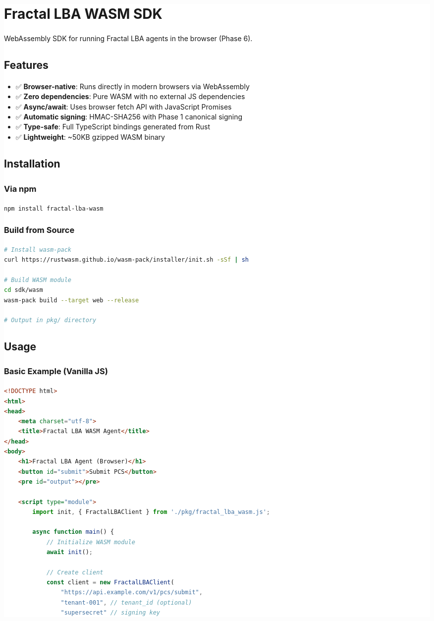 # Fractal LBA WASM SDK

WebAssembly SDK for running Fractal LBA agents in the browser (Phase 6).

## Features

- ✅ **Browser-native**: Runs directly in modern browsers via WebAssembly
- ✅ **Zero dependencies**: Pure WASM with no external JS dependencies
- ✅ **Async/await**: Uses browser fetch API with JavaScript Promises
- ✅ **Automatic signing**: HMAC-SHA256 with Phase 1 canonical signing
- ✅ **Type-safe**: Full TypeScript bindings generated from Rust
- ✅ **Lightweight**: ~50KB gzipped WASM binary

## Installation

### Via npm

```bash
npm install fractal-lba-wasm
```

### Build from Source

```bash
# Install wasm-pack
curl https://rustwasm.github.io/wasm-pack/installer/init.sh -sSf | sh

# Build WASM module
cd sdk/wasm
wasm-pack build --target web --release

# Output in pkg/ directory
```

## Usage

### Basic Example (Vanilla JS)

```html
<!DOCTYPE html>
<html>
<head>
    <meta charset="utf-8">
    <title>Fractal LBA WASM Agent</title>
</head>
<body>
    <h1>Fractal LBA Agent (Browser)</h1>
    <button id="submit">Submit PCS</button>
    <pre id="output"></pre>

    <script type="module">
        import init, { FractalLBAClient } from './pkg/fractal_lba_wasm.js';

        async function main() {
            // Initialize WASM module
            await init();

            // Create client
            const client = new FractalLBAClient(
                "https://api.example.com/v1/pcs/submit",
                "tenant-001", // tenant_id (optional)
                "supersecret" // signing key
```